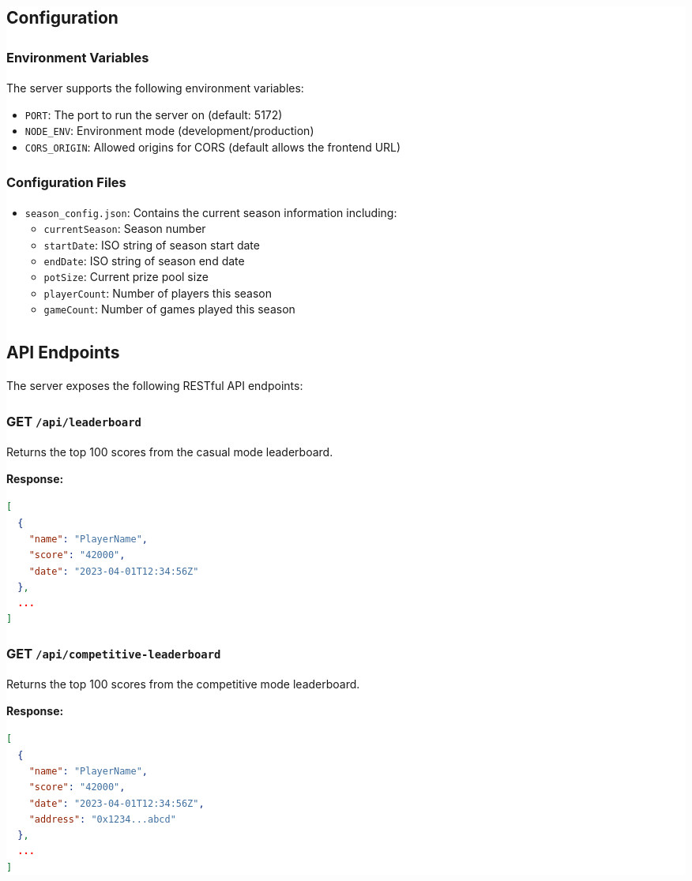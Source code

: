 ## Configuration

### Environment Variables

The server supports the following environment variables:

- `PORT`: The port to run the server on (default: 5172)
- `NODE_ENV`: Environment mode (development/production)
- `CORS_ORIGIN`: Allowed origins for CORS (default allows the frontend URL)

### Configuration Files

- `season_config.json`: Contains the current season information including:
  - `currentSeason`: Season number
  - `startDate`: ISO string of season start date
  - `endDate`: ISO string of season end date
  - `potSize`: Current prize pool size
  - `playerCount`: Number of players this season
  - `gameCount`: Number of games played this season

## API Endpoints

The server exposes the following RESTful API endpoints:

### GET `/api/leaderboard`

Returns the top 100 scores from the casual mode leaderboard.

**Response:**
```json
[
  {
    "name": "PlayerName",
    "score": "42000",
    "date": "2023-04-01T12:34:56Z"
  },
  ...
]
```

### GET `/api/competitive-leaderboard`

Returns the top 100 scores from the competitive mode leaderboard.

**Response:**
```json
[
  {
    "name": "PlayerName",
    "score": "42000", 
    "date": "2023-04-01T12:34:56Z",
    "address": "0x1234...abcd"
  },
  ...
]
```
